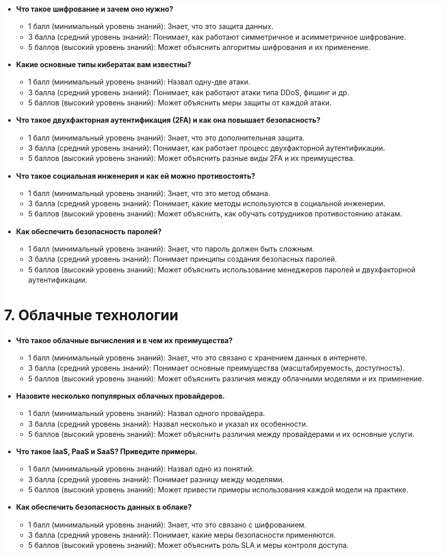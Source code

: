 - **Что такое шифрование и зачем оно нужно?**
  -  1 балл (минимальный уровень знаний): Знает, что это защита данных.
  -  3 балла (средний уровень знаний): Понимает, как работают симметричное и асимметричное шифрование.
  -  5 баллов (высокий уровень знаний): Может объяснить алгоритмы шифрования и их применение.

- **Какие основные типы кибератак вам известны?**
  -  1 балл (минимальный уровень знаний): Назвал одну-две атаки.
  -  3 балла (средний уровень знаний): Понимает, как работают атаки типа DDoS, фишинг и др.
  -  5 баллов (высокий уровень знаний): Может объяснить меры защиты от каждой атаки.

- **Что такое двухфакторная аутентификация (2FA) и как она повышает безопасность?**
  -  1 балл (минимальный уровень знаний): Знает, что это дополнительная защита.
  -  3 балла (средний уровень знаний): Понимает, как работает процесс двухфакторной аутентификации.
  -  5 баллов (высокий уровень знаний): Может объяснить разные виды 2FA и их преимущества.

- **Что такое социальная инженерия и как ей можно противостоять?**
  -  1 балл (минимальный уровень знаний): Знает, что это метод обмана.
  -  3 балла (средний уровень знаний): Понимает, какие методы используются в социальной инженерии.
  -  5 баллов (высокий уровень знаний): Может объяснить, как обучать сотрудников противостоянию атакам.

- **Как обеспечить безопасность паролей?**
  -  1 балл (минимальный уровень знаний): Знает, что пароль должен быть сложным.
  -  3 балла (средний уровень знаний): Понимает принципы создания безопасных паролей.
  -  5 баллов (высокий уровень знаний): Может объяснить использование менеджеров паролей и двухфакторной аутентификации.

# 7. Облачные технологии

- **Что такое облачные вычисления и в чем их преимущества?**
  -  1 балл (минимальный уровень знаний): Знает, что это связано с хранением данных в интернете.
  -  3 балла (средний уровень знаний): Понимает основные преимущества (масштабируемость, доступность).
  -  5 баллов (высокий уровень знаний): Может объяснить различия между облачными моделями и их применение.

- **Назовите несколько популярных облачных провайдеров.**
  -  1 балл (минимальный уровень знаний): Назвал одного провайдера.
  -  3 балла (средний уровень знаний): Назвал несколько и указал их особенности.
  -  5 баллов (высокий уровень знаний): Может объяснить различия между провайдерами и их основные услуги.

- **Что такое IaaS, PaaS и SaaS? Приведите примеры.**
  -  1 балл (минимальный уровень знаний): Назвал одно из понятий.
  -  3 балла (средний уровень знаний): Понимает разницу между моделями.
  -  5 баллов (высокий уровень знаний): Может привести примеры использования каждой модели на практике.

- **Как обеспечить безопасность данных в облаке?**
  -  1 балл (минимальный уровень знаний): Знает, что это связано с шифрованием.
  -  3 балла (средний уровень знаний): Понимает, какие меры безопасности применяются.
  -  5 баллов (высокий уровень знаний): Может объяснить роль SLA и меры контроля доступа.
